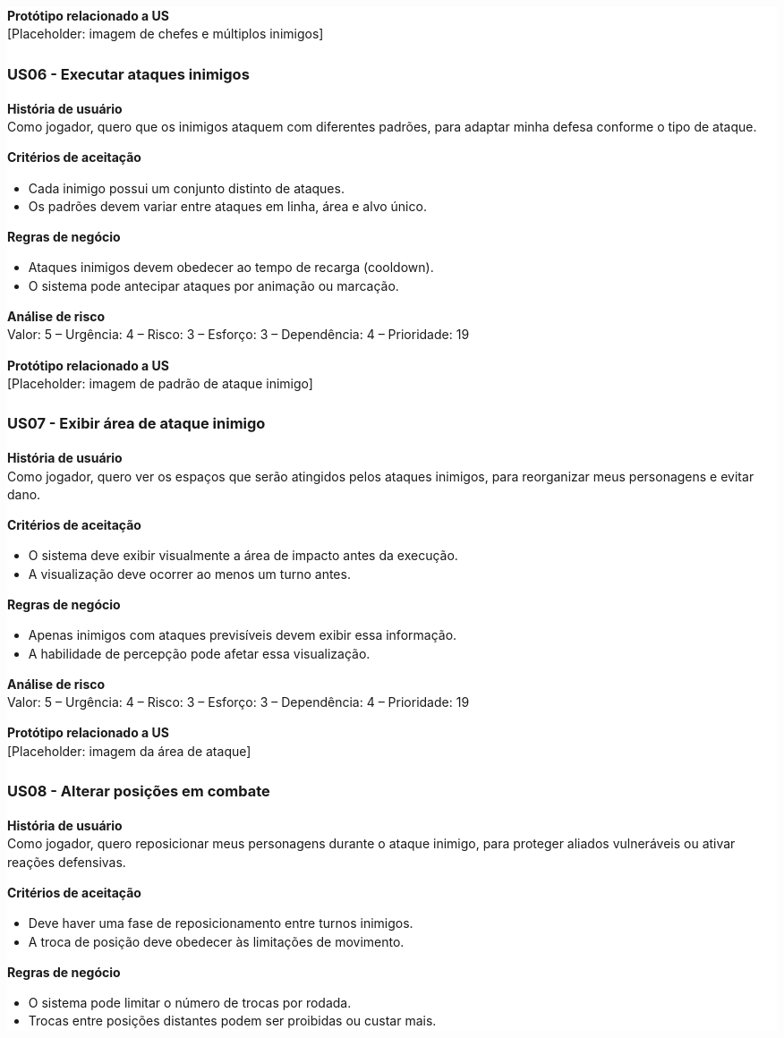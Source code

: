**Protótipo relacionado a US**  
[Placeholder: imagem de chefes e múltiplos inimigos]

### US06 - Executar ataques inimigos

**História de usuário**  
Como jogador, quero que os inimigos ataquem com diferentes padrões, para adaptar minha defesa conforme o tipo de ataque.

**Critérios de aceitação**  
- Cada inimigo possui um conjunto distinto de ataques.  
- Os padrões devem variar entre ataques em linha, área e alvo único.

**Regras de negócio**  
- Ataques inimigos devem obedecer ao tempo de recarga (cooldown).  
- O sistema pode antecipar ataques por animação ou marcação.

**Análise de risco**  
Valor: 5 – Urgência: 4 – Risco: 3 – Esforço: 3 – Dependência: 4 – Prioridade: 19

**Protótipo relacionado a US**  
[Placeholder: imagem de padrão de ataque inimigo]

### US07 - Exibir área de ataque inimigo

**História de usuário**  
Como jogador, quero ver os espaços que serão atingidos pelos ataques inimigos, para reorganizar meus personagens e evitar dano.

**Critérios de aceitação**  
- O sistema deve exibir visualmente a área de impacto antes da execução.  
- A visualização deve ocorrer ao menos um turno antes.

**Regras de negócio**  
- Apenas inimigos com ataques previsíveis devem exibir essa informação.  
- A habilidade de percepção pode afetar essa visualização.

**Análise de risco**  
Valor: 5 – Urgência: 4 – Risco: 3 – Esforço: 3 – Dependência: 4 – Prioridade: 19

**Protótipo relacionado a US**  
[Placeholder: imagem da área de ataque]

### US08 - Alterar posições em combate

**História de usuário**  
Como jogador, quero reposicionar meus personagens durante o ataque inimigo, para proteger aliados vulneráveis ou ativar reações defensivas.

**Critérios de aceitação**  
- Deve haver uma fase de reposicionamento entre turnos inimigos.  
- A troca de posição deve obedecer às limitações de movimento.

**Regras de negócio**  
- O sistema pode limitar o número de trocas por rodada.  
- Trocas entre posições distantes podem ser proibidas ou custar mais.
